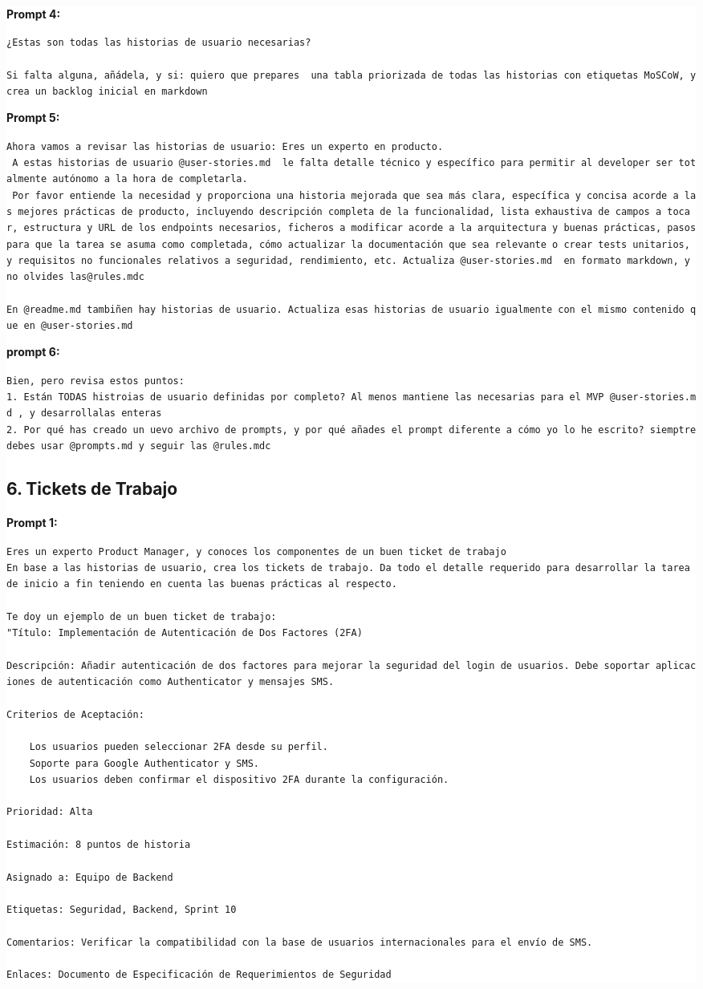 **Prompt 4:**
```
¿Estas son todas las historias de usuario necesarias?

Si falta alguna, añádela, y si: quiero que prepares  una tabla priorizada de todas las historias con etiquetas MoSCoW, y crea un backlog inicial en markdown
```

**Prompt 5:**
```
Ahora vamos a revisar las historias de usuario: Eres un experto en producto.
 A estas historias de usuario @user-stories.md  le falta detalle técnico y específico para permitir al developer ser totalmente autónomo a la hora de completarla.
 Por favor entiende la necesidad y proporciona una historia mejorada que sea más clara, específica y concisa acorde a las mejores prácticas de producto, incluyendo descripción completa de la funcionalidad, lista exhaustiva de campos a tocar, estructura y URL de los endpoints necesarios, ficheros a modificar acorde a la arquitectura y buenas prácticas, pasos para que la tarea se asuma como completada, cómo actualizar la documentación que sea relevante o crear tests unitarios, y requisitos no funcionales relativos a seguridad, rendimiento, etc. Actualiza @user-stories.md  en formato markdown, y no olvides las@rules.mdc 

En @readme.md tambiñen hay historias de usuario. Actualiza esas historias de usuario igualmente con el mismo contenido que en @user-stories.md 
```

**prompt 6:**
```
Bien, pero revisa estos puntos:
1. Están TODAS histroias de usuario definidas por completo? Al menos mantiene las necesarias para el MVP @user-stories.md , y desarrollalas enteras
2. Por qué has creado un uevo archivo de prompts, y por qué añades el prompt diferente a cómo yo lo he escrito? siemptre debes usar @prompts.md y seguir las @rules.mdc 
```

## 6. Tickets de Trabajo

**Prompt 1:**
```
Eres un experto Product Manager, y conoces los componentes de un buen ticket de trabajo
En base a las historias de usuario, crea los tickets de trabajo. Da todo el detalle requerido para desarrollar la tarea de inicio a fin teniendo en cuenta las buenas prácticas al respecto.

Te doy un ejemplo de un buen ticket de trabajo:
"Título: Implementación de Autenticación de Dos Factores (2FA)

Descripción: Añadir autenticación de dos factores para mejorar la seguridad del login de usuarios. Debe soportar aplicaciones de autenticación como Authenticator y mensajes SMS.

Criterios de Aceptación:

	Los usuarios pueden seleccionar 2FA desde su perfil.
	Soporte para Google Authenticator y SMS.
	Los usuarios deben confirmar el dispositivo 2FA durante la configuración.

Prioridad: Alta

Estimación: 8 puntos de historia

Asignado a: Equipo de Backend

Etiquetas: Seguridad, Backend, Sprint 10

Comentarios: Verificar la compatibilidad con la base de usuarios internacionales para el envío de SMS.

Enlaces: Documento de Especificación de Requerimientos de Seguridad
```